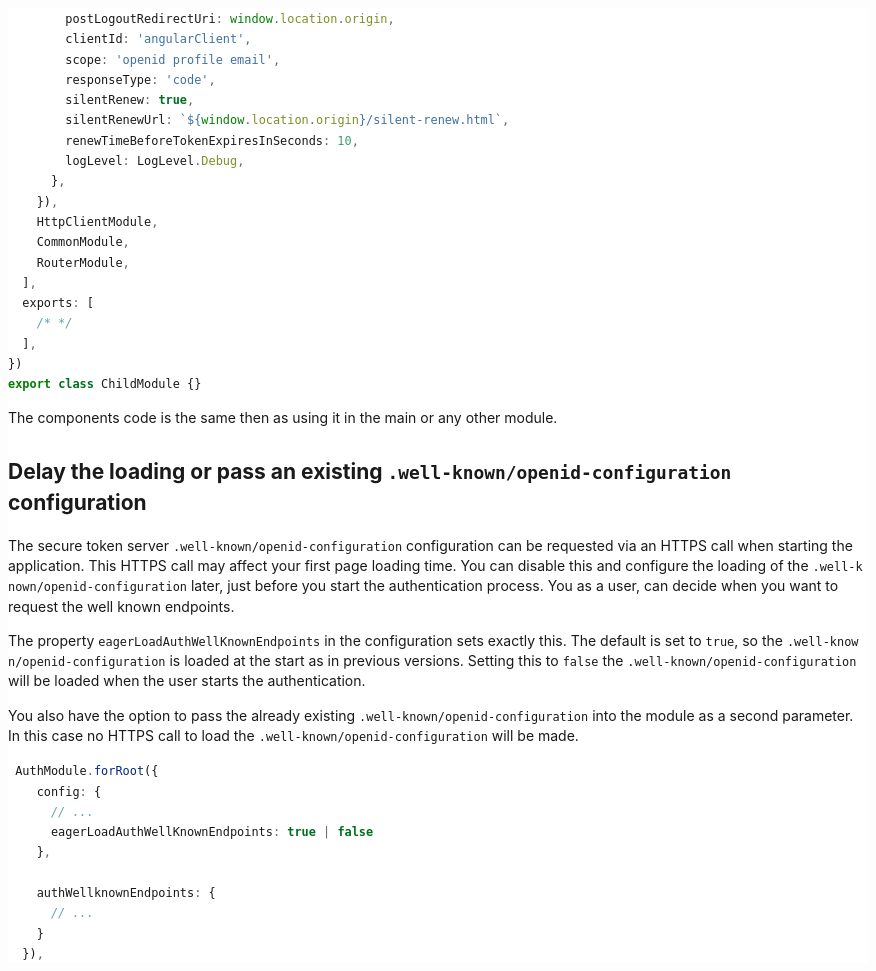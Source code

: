 ```ts
        postLogoutRedirectUri: window.location.origin,
        clientId: 'angularClient',
        scope: 'openid profile email',
        responseType: 'code',
        silentRenew: true,
        silentRenewUrl: `${window.location.origin}/silent-renew.html`,
        renewTimeBeforeTokenExpiresInSeconds: 10,
        logLevel: LogLevel.Debug,
      },
    }),
    HttpClientModule,
    CommonModule,
    RouterModule,
  ],
  exports: [
    /* */
  ],
})
export class ChildModule {}
```

The components code is the same then as using it in the main or any other module.

## Delay the loading or pass an existing `.well-known/openid-configuration` configuration

The secure token server `.well-known/openid-configuration` configuration can be requested via an HTTPS call when starting the application. This HTTPS call may affect your first page loading time. You can disable this and configure the loading of the `.well-known/openid-configuration` later, just before you start the authentication process. You as a user, can decide when you want to request the well known endpoints.

The property `eagerLoadAuthWellKnownEndpoints` in the configuration sets exactly this. The default is set to `true`, so the `.well-known/openid-configuration` is loaded at the start as in previous versions. Setting this to `false` the `.well-known/openid-configuration` will be loaded when the user starts the authentication.

You also have the option to pass the already existing `.well-known/openid-configuration` into the module as a second parameter. In this case no HTTPS call to load the `.well-known/openid-configuration` will be made.

```ts
 AuthModule.forRoot({
    config: {
      // ...
      eagerLoadAuthWellKnownEndpoints: true | false
    },

    authWellknownEndpoints: {
      // ...
    }
  }),
```
